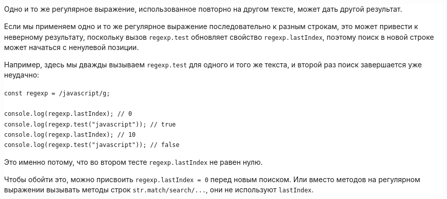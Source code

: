Одно и то же регулярное выражение, использованное повторно на другом тексте, может дать другой результат.

Если мы применяем одно и то же регулярное выражение последовательно к разным строкам, это может привести к неверному результату, поскольку вызов `regexp.test` обновляет свойство `regexp.lastIndex`, поэтому поиск в новой строке может начаться с ненулевой позиции.

Например, здесь мы дважды вызываем `regexp.test` для одного и того же текста, и второй раз поиск завершается уже неудачно:

~~~
const regexp = /javascript/g;

console.log(regexp.lastIndex); // 0
console.log(regexp.test("javascript")); // true
console.log(regexp.lastIndex); // 10
console.log(regexp.test("javascript")); // false
~~~

Это именно потому, что во втором тесте `regexp.lastIndex` не равен нулю.

Чтобы обойти это, можно присвоить `regexp.lastIndex = 0` перед новым поиском. Или вместо методов на регулярном выражении вызывать методы строк `str.match/search/...`, они не используют `lastIndex`.
